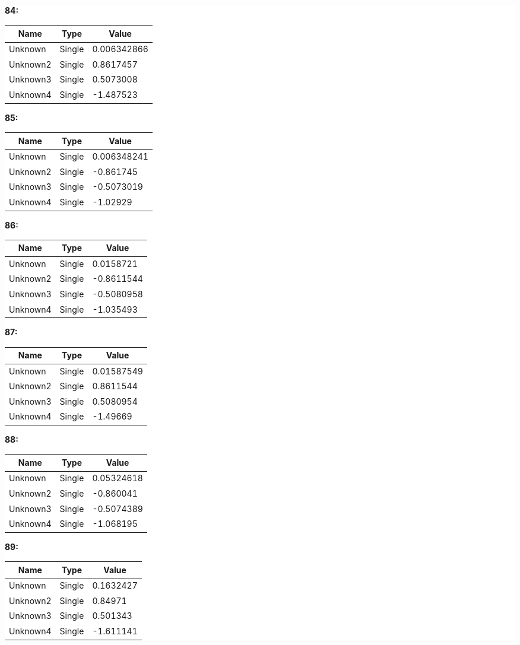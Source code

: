 
**84:**

Name	| Type	| Value
---	|---	|---	|
Unknown	|Single	|0.006342866
Unknown2	|Single	|0.8617457
Unknown3	|Single	|0.5073008
Unknown4	|Single	|-1.487523


**85:**

Name	| Type	| Value
---	|---	|---	|
Unknown	|Single	|0.006348241
Unknown2	|Single	|-0.861745
Unknown3	|Single	|-0.5073019
Unknown4	|Single	|-1.02929


**86:**

Name	| Type	| Value
---	|---	|---	|
Unknown	|Single	|0.0158721
Unknown2	|Single	|-0.8611544
Unknown3	|Single	|-0.5080958
Unknown4	|Single	|-1.035493


**87:**

Name	| Type	| Value
---	|---	|---	|
Unknown	|Single	|0.01587549
Unknown2	|Single	|0.8611544
Unknown3	|Single	|0.5080954
Unknown4	|Single	|-1.49669


**88:**

Name	| Type	| Value
---	|---	|---	|
Unknown	|Single	|0.05324618
Unknown2	|Single	|-0.860041
Unknown3	|Single	|-0.5074389
Unknown4	|Single	|-1.068195


**89:**

Name	| Type	| Value
---	|---	|---	|
Unknown	|Single	|0.1632427
Unknown2	|Single	|0.84971
Unknown3	|Single	|0.501343
Unknown4	|Single	|-1.611141
